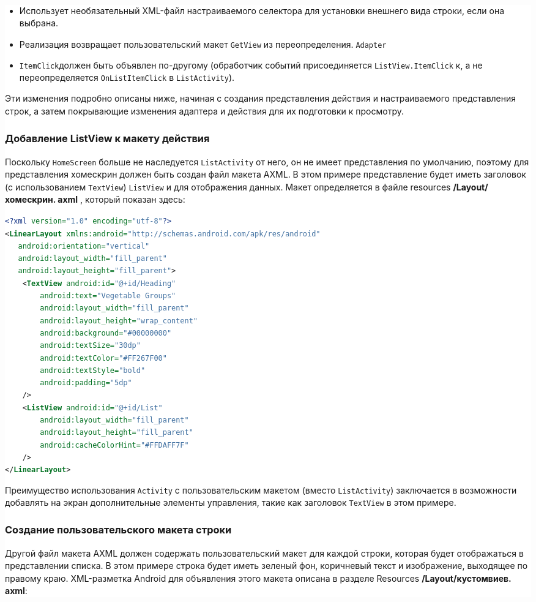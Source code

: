 -  Использует необязательный XML-файл настраиваемого селектора для установки внешнего вида строки, если она выбрана.

-  Реализация возвращает пользовательский макет `GetView` из переопределения. `Adapter`

-  `ItemClick`должен быть объявлен по-другому (обработчик событий присоединяется `ListView.ItemClick` к, а не переопределяется `OnListItemClick` в `ListActivity`).


Эти изменения подробно описаны ниже, начиная с создания представления действия и настраиваемого представления строк, а затем покрывающие изменения адаптера и действия для их подготовки к просмотру.


### <a name="adding-a-listview-to-an-activity-layout"></a>Добавление ListView к макету действия

Поскольку `HomeScreen` больше не наследуется `ListActivity` от него, он не имеет представления по умолчанию, поэтому для представления хомескрин должен быть создан файл макета AXML. В этом примере представление будет иметь заголовок (с использованием `TextView`) `ListView` и для отображения данных. Макет определяется в файле resources **/Layout/хомескрин. axml** , который показан здесь:

```xml
<?xml version="1.0" encoding="utf-8"?>
<LinearLayout xmlns:android="http://schemas.android.com/apk/res/android"
   android:orientation="vertical"
   android:layout_width="fill_parent"
   android:layout_height="fill_parent">
    <TextView android:id="@+id/Heading"
        android:text="Vegetable Groups"
        android:layout_width="fill_parent"
        android:layout_height="wrap_content"
        android:background="#00000000"
        android:textSize="30dp"
        android:textColor="#FF267F00"
        android:textStyle="bold"
        android:padding="5dp"
    />
    <ListView android:id="@+id/List"
        android:layout_width="fill_parent"
        android:layout_height="fill_parent"
        android:cacheColorHint="#FFDAFF7F"
    />
</LinearLayout>
```

Преимущество использования `Activity` с пользовательским макетом (вместо `ListActivity`) заключается в возможности добавлять на экран дополнительные элементы управления, такие как заголовок `TextView` в этом примере.


### <a name="creating-a-custom-row-layout"></a>Создание пользовательского макета строки

Другой файл макета AXML должен содержать пользовательский макет для каждой строки, которая будет отображаться в представлении списка. В этом примере строка будет иметь зеленый фон, коричневый текст и изображение, выходящее по правому краю. XML-разметка Android для объявления этого макета описана в разделе Resources **/Layout/кустомвиев. axml**:
